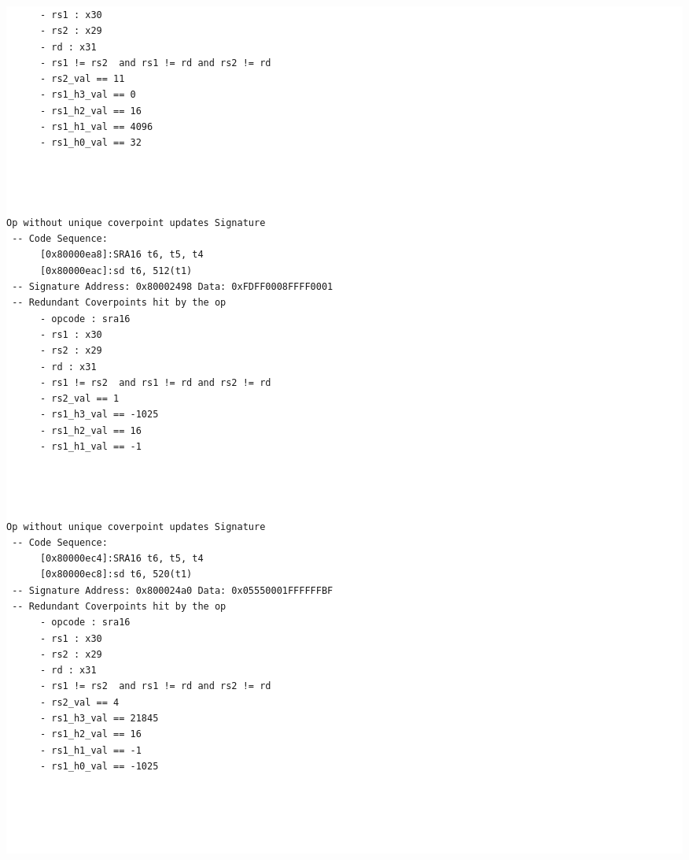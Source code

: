 ```
      - rs1 : x30
      - rs2 : x29
      - rd : x31
      - rs1 != rs2  and rs1 != rd and rs2 != rd
      - rs2_val == 11
      - rs1_h3_val == 0
      - rs1_h2_val == 16
      - rs1_h1_val == 4096
      - rs1_h0_val == 32




Op without unique coverpoint updates Signature
 -- Code Sequence:
      [0x80000ea8]:SRA16 t6, t5, t4
      [0x80000eac]:sd t6, 512(t1)
 -- Signature Address: 0x80002498 Data: 0xFDFF0008FFFF0001
 -- Redundant Coverpoints hit by the op
      - opcode : sra16
      - rs1 : x30
      - rs2 : x29
      - rd : x31
      - rs1 != rs2  and rs1 != rd and rs2 != rd
      - rs2_val == 1
      - rs1_h3_val == -1025
      - rs1_h2_val == 16
      - rs1_h1_val == -1




Op without unique coverpoint updates Signature
 -- Code Sequence:
      [0x80000ec4]:SRA16 t6, t5, t4
      [0x80000ec8]:sd t6, 520(t1)
 -- Signature Address: 0x800024a0 Data: 0x05550001FFFFFFBF
 -- Redundant Coverpoints hit by the op
      - opcode : sra16
      - rs1 : x30
      - rs2 : x29
      - rd : x31
      - rs1 != rs2  and rs1 != rd and rs2 != rd
      - rs2_val == 4
      - rs1_h3_val == 21845
      - rs1_h2_val == 16
      - rs1_h1_val == -1
      - rs1_h0_val == -1025






```
